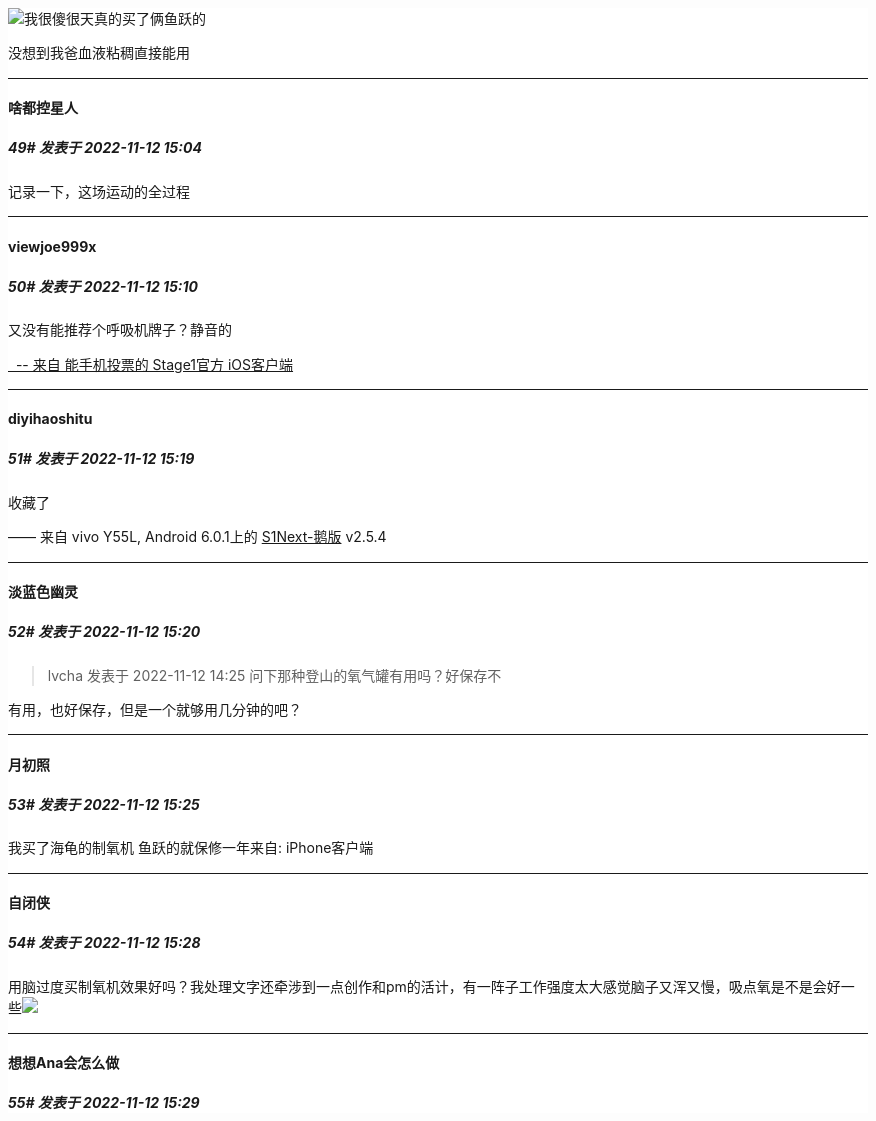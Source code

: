 <img src="https://static.saraba1st.com/image/smiley/face2017/001.png" referrerpolicy="no-referrer">我很傻很天真的买了俩鱼跃的

没想到我爸血液粘稠直接能用

*****

####  啥都控星人  
##### 49#       发表于 2022-11-12 15:04

记录一下，这场运动的全过程

*****

####  viewjoe999x  
##### 50#       发表于 2022-11-12 15:10

又没有能推荐个呼吸机牌子？静音的

[  -- 来自 能手机投票的 Stage1官方 iOS客户端](https://itunes.apple.com/fi/app/saraba1st/id1221237470?mt=8)

*****

####  diyihaoshitu  
##### 51#       发表于 2022-11-12 15:19

收藏了

—— 来自 vivo Y55L, Android 6.0.1上的 [S1Next-鹅版](https://github.com/ykrank/S1-Next/releases) v2.5.4

*****

####  淡蓝色幽灵  
##### 52#       发表于 2022-11-12 15:20

<blockquote>lvcha 发表于 2022-11-12 14:25
问下那种登山的氧气罐有用吗？好保存不</blockquote>
有用，也好保存，但是一个就够用几分钟的吧？

*****

####  月初照  
##### 53#       发表于 2022-11-12 15:25

我买了海龟的制氧机 鱼跃的就保修一年来自: iPhone客户端

*****

####  自闭侠  
##### 54#       发表于 2022-11-12 15:28

用脑过度买制氧机效果好吗？我处理文字还牵涉到一点创作和pm的活计，有一阵子工作强度太大感觉脑子又浑又慢，吸点氧是不是会好一些<img src="https://static.saraba1st.com/image/smiley/face2017/001.png" referrerpolicy="no-referrer">

*****

####  想想Ana会怎么做  
##### 55#       发表于 2022-11-12 15:29
